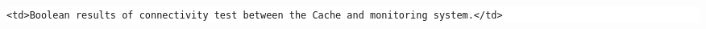     <td>Boolean results of connectivity test between the Cache and monitoring system.</td>
  </tr>
</table>
